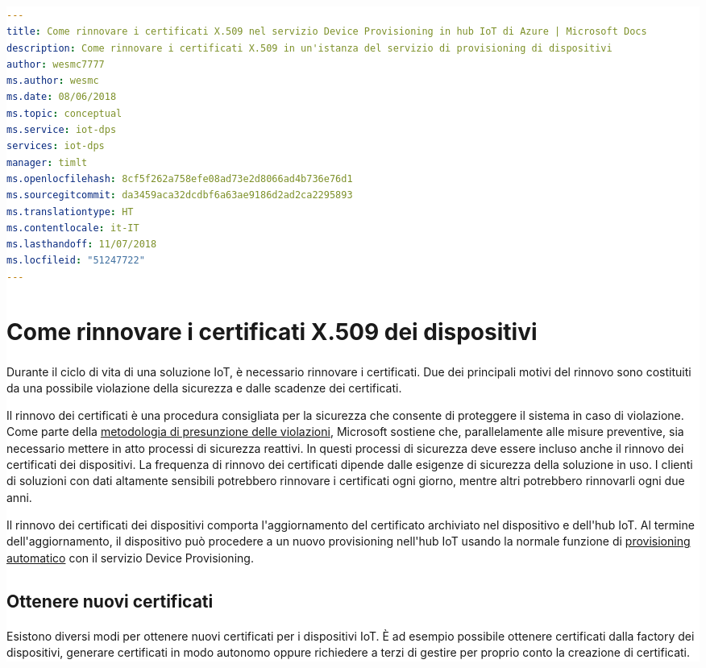 ```yaml
---
title: Come rinnovare i certificati X.509 nel servizio Device Provisioning in hub IoT di Azure | Microsoft Docs
description: Come rinnovare i certificati X.509 in un'istanza del servizio di provisioning di dispositivi
author: wesmc7777
ms.author: wesmc
ms.date: 08/06/2018
ms.topic: conceptual
ms.service: iot-dps
services: iot-dps
manager: timlt
ms.openlocfilehash: 8cf5f262a758efe08ad73e2d8066ad4b736e76d1
ms.sourcegitcommit: da3459aca32dcdbf6a63ae9186d2ad2ca2295893
ms.translationtype: HT
ms.contentlocale: it-IT
ms.lasthandoff: 11/07/2018
ms.locfileid: "51247722"
---
```

# <a name="how-to-roll-x509-device-certificates"></a>Come rinnovare i certificati X.509 dei dispositivi

Durante il ciclo di vita di una soluzione IoT, è necessario rinnovare i certificati. Due dei principali motivi del rinnovo sono costituiti da una possibile violazione della sicurezza e dalle scadenze dei certificati. 

Il rinnovo dei certificati è una procedura consigliata per la sicurezza che consente di proteggere il sistema in caso di violazione. Come parte della [metodologia di presunzione delle violazioni](https://download.microsoft.com/download/C/1/9/C1990DBA-502F-4C2A-848D-392B93D9B9C3/Microsoft_Enterprise_Cloud_Red_Teaming.pdf), Microsoft sostiene che, parallelamente alle misure preventive, sia necessario mettere in atto processi di sicurezza reattivi. In questi processi di sicurezza deve essere incluso anche il rinnovo dei certificati dei dispositivi. La frequenza di rinnovo dei certificati dipende dalle esigenze di sicurezza della soluzione in uso. I clienti di soluzioni con dati altamente sensibili potrebbero rinnovare i certificati ogni giorno, mentre altri potrebbero rinnovarli ogni due anni.

Il rinnovo dei certificati dei dispositivi comporta l'aggiornamento del certificato archiviato nel dispositivo e dell'hub IoT. Al termine dell'aggiornamento, il dispositivo può procedere a un nuovo provisioning nell'hub IoT usando la normale funzione di [provisioning automatico](concepts-auto-provisioning.md) con il servizio Device Provisioning.


## <a name="obtain-new-certificates"></a>Ottenere nuovi certificati

Esistono diversi modi per ottenere nuovi certificati per i dispositivi IoT. È ad esempio possibile ottenere certificati dalla factory dei dispositivi, generare certificati in modo autonomo oppure richiedere a terzi di gestire per proprio conto la creazione di certificati. 
